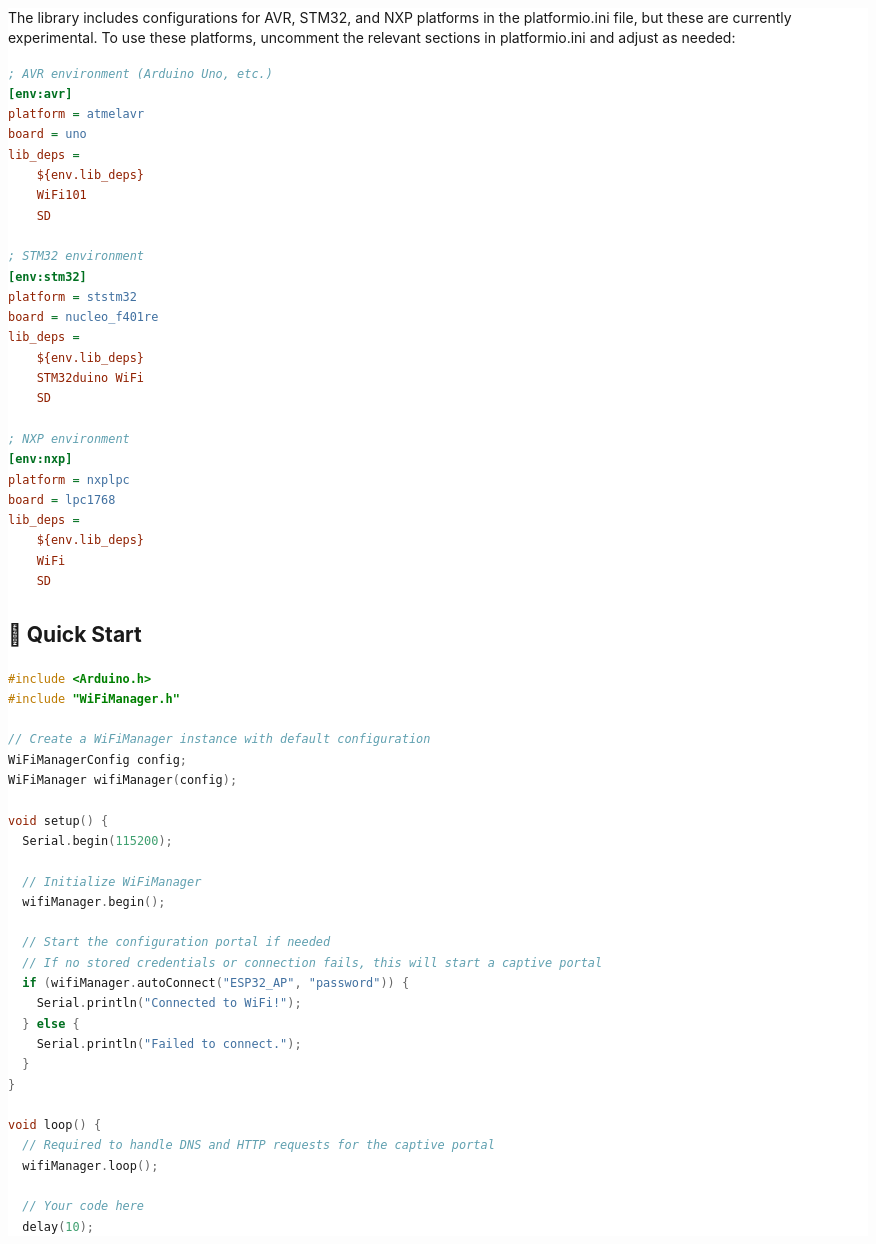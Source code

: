 The library includes configurations for AVR, STM32, and NXP platforms in the platformio.ini file, but these are currently experimental. To use these platforms, uncomment the relevant sections in platformio.ini and adjust as needed:

```ini
; AVR environment (Arduino Uno, etc.)
[env:avr]
platform = atmelavr
board = uno
lib_deps =
    ${env.lib_deps}
    WiFi101
    SD

; STM32 environment
[env:stm32]
platform = ststm32
board = nucleo_f401re
lib_deps =
    ${env.lib_deps}
    STM32duino WiFi
    SD

; NXP environment
[env:nxp]
platform = nxplpc
board = lpc1768
lib_deps =
    ${env.lib_deps}
    WiFi
    SD
```

## 🚀 Quick Start

```cpp
#include <Arduino.h>
#include "WiFiManager.h"

// Create a WiFiManager instance with default configuration
WiFiManagerConfig config;
WiFiManager wifiManager(config);

void setup() {
  Serial.begin(115200);
  
  // Initialize WiFiManager
  wifiManager.begin();
  
  // Start the configuration portal if needed
  // If no stored credentials or connection fails, this will start a captive portal
  if (wifiManager.autoConnect("ESP32_AP", "password")) {
    Serial.println("Connected to WiFi!");
  } else {
    Serial.println("Failed to connect.");
  }
}

void loop() {
  // Required to handle DNS and HTTP requests for the captive portal
  wifiManager.loop();
  
  // Your code here
  delay(10);
```